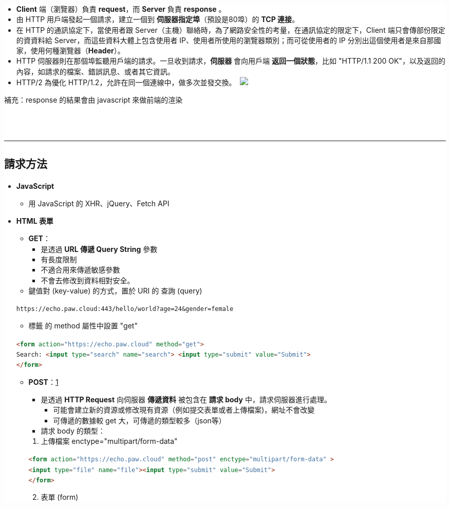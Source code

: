
- **Client** 端（瀏覽器）負責 **request**，而 **Server** 負責 **response** 。
- 由 HTTP 用戶端發起一個請求，建立一個到 **伺服器指定埠**（預設是80埠）的 **TCP 連接**。
- 在 HTTP 的通訊協定下，當使用者跟 Server（主機）聯絡時，為了網路安全性的考量，在通訊協定的限定下，Client 端只會傳部份限定的資資料給 Server，而這些資料大體上包含使用者 IP、使用者所使用的瀏覽器類別；而可從使用者的 IP 分別出這個使用者是來自那國家，使用何種瀏覽器（**Header**）。
- HTTP 伺服器則在那個埠監聽用戶端的請求。一旦收到請求，**伺服器** 會向用戶端 **返回一個狀態**，比如 "HTTP/1.1 200 OK"，以及返回的內容，如請求的檔案、錯誤訊息、或者其它資訊。
- HTTP/2 為優化 HTTP/1.2，允許在同一個連線中，做多次並發交換。
​
    ![](https://s3.amazonaws.com/notejoy/note_images/99302.1.Image%202018-08-23%20at%20%E4%B8%8B%E5%8D%889.50.21.png)

補充：response 的結果會由 javascript 來做前端的渲染

<br/><br/>

***

## 請求方法
- **JavaScript** 
    - 用 JavaScript 的 XHR、jQuery、Fetch API


- **HTML 表單**
    - **GET**：
        - 是透過 **URL 傳遞 Query String** 參數
        - 有長度限制
        - 不適合用來傳遞敏感參數
        - 不會去修改到資料相對安全。
    - 鍵值對 (key-value) 的方式，置於 URI 的 查詢 (query) 
    ```
    https://echo.paw.cloud:443/hello/world?age=24&gender=female
    ```

    - <form> 標籤 的 method 屬性中設置 "get"

    ```html
    <form action="https://echo.paw.cloud" method="get">
    Search: <input type="search" name="search"> <input type="submit" value="Submit">
    </form>
    ```

    - **POST**：[1](https://notfalse.net/44/http-get-vs-post)
        - 是透過 **HTTP Request** 向伺服器 **傳遞資料** 被包含在 **請求 body** 中，請求伺服器進行處理。
            - 可能會建立新的資源或修改現有資源（例如提交表單或者上傳檔案)，網址不會改變
            - 可傳遞的數據較 get 大，可傳遞的類型較多（json等）
        - 請求 body 的類型：
        1.  上傳檔案 enctype="multipart/form-data"

        ```html
        <form action="https://echo.paw.cloud" method="post" enctype="multipart/form-data" >
        <input type="file" name="file"><input type="submit" value="Submit">
        </form>
        ```

        2. 表單 (form)
